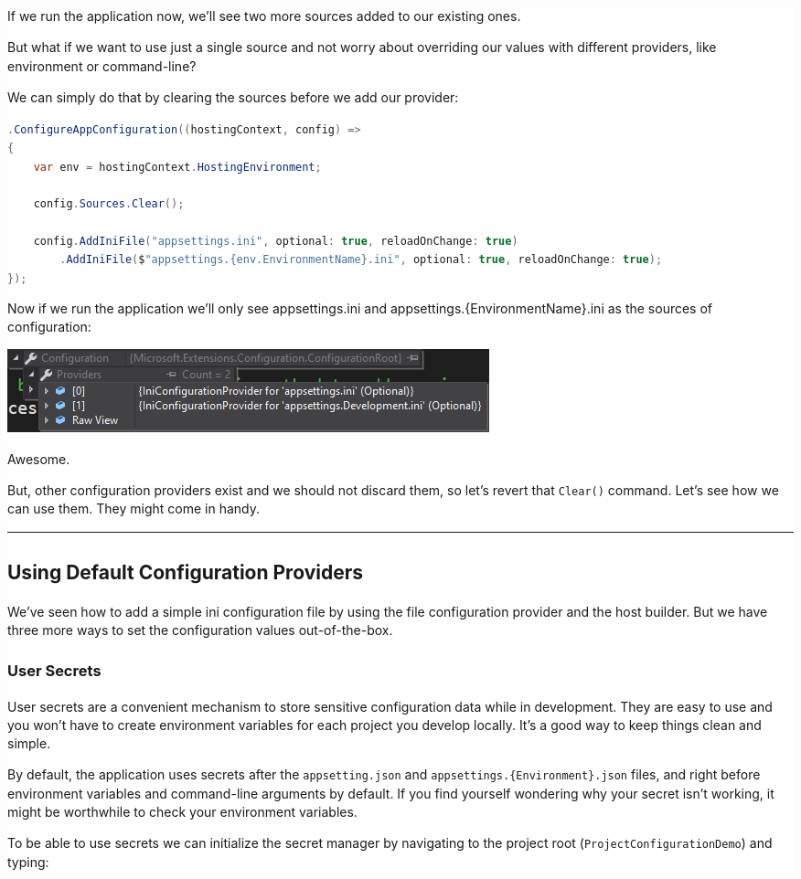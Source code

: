 If we run the application now, we’ll see two more sources added to our existing ones.

But what if we want to use just a single source and not worry about overriding our values with different providers, like environment or command-line?

We can simply do that by clearing the sources before we add our provider:

```cs
.ConfigureAppConfiguration((hostingContext, config) =>
{
    var env = hostingContext.HostingEnvironment;

    config.Sources.Clear();

    config.AddIniFile("appsettings.ini", optional: true, reloadOnChange: true)
        .AddIniFile($"appsettings.{env.EnvironmentName}.ini", optional: true, reloadOnChange: true);
});
```

Now if we run the application we’ll only see appsettings.ini and appsettings.{EnvironmentName}.ini as the sources of configuration:

![single configuration provider](/assets/image/code-maze.com/aspnet-configuration-providers/single-configuration-provider.png)

Awesome.

But, other configuration providers exist and we should not discard them, so let’s revert that `Clear()` command. Let’s see how we can use them. They might come in handy.

---

## Using Default Configuration Providers

We’ve seen how to add a simple ini configuration file by using the file configuration provider and the host builder. But we have three more ways to set the configuration values out-of-the-box.

### User Secrets

User secrets are a convenient mechanism to store sensitive configuration data while in development. They are easy to use and you won’t have to create environment variables for each project you develop locally. It’s a good way to keep things clean and simple.

By default, the application uses secrets after the <VPIcon icon="iconfont icon-json"/>`appsetting.json` and <VPIcon icon="iconfont icon-json"/>`appsettings.{Environment}.json` files, and right before environment variables and command-line arguments by default. If you find yourself wondering why your secret isn’t working, it might be worthwhile to check your environment variables.

To be able to use secrets we can initialize the secret manager by navigating to the project root (`ProjectConfigurationDemo`) and typing:
